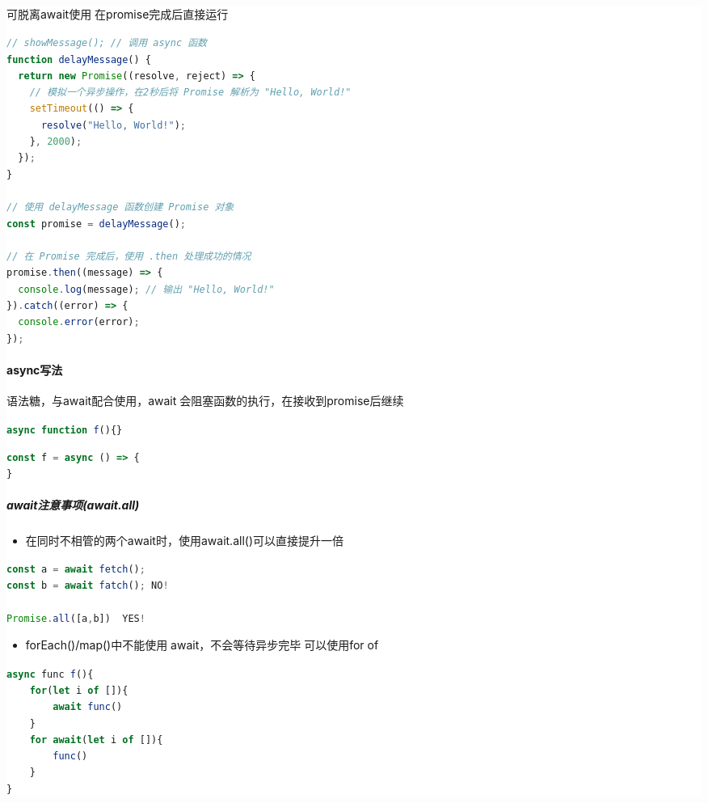 可脱离await使用 在promise完成后直接运行

```js
// showMessage(); // 调用 async 函数
function delayMessage() {
  return new Promise((resolve, reject) => {
    // 模拟一个异步操作，在2秒后将 Promise 解析为 "Hello, World!"
    setTimeout(() => {
      resolve("Hello, World!");
    }, 2000);
  });
}

// 使用 delayMessage 函数创建 Promise 对象
const promise = delayMessage();

// 在 Promise 完成后，使用 .then 处理成功的情况
promise.then((message) => {
  console.log(message); // 输出 "Hello, World!"
}).catch((error) => {
  console.error(error);
});	
```

#### async写法

语法糖，与await配合使用，await 会阻塞函数的执行，在接收到promise后继续

```js
async function f(){}
```

```js
const f = async () => {
}
```

##### await注意事项(await.all)

- 在同时不相管的两个await时，使用await.all()可以直接提升一倍

```js
const a = await fetch();
const b = await fatch(); NO!

Promise.all([a,b])  YES! 
```

- forEach()/map()中不能使用 await，不会等待异步完毕 可以使用for of

```js
async func f(){
    for(let i of []){
        await func()
    }
    for await(let i of []){
        func()
    }
}
```
